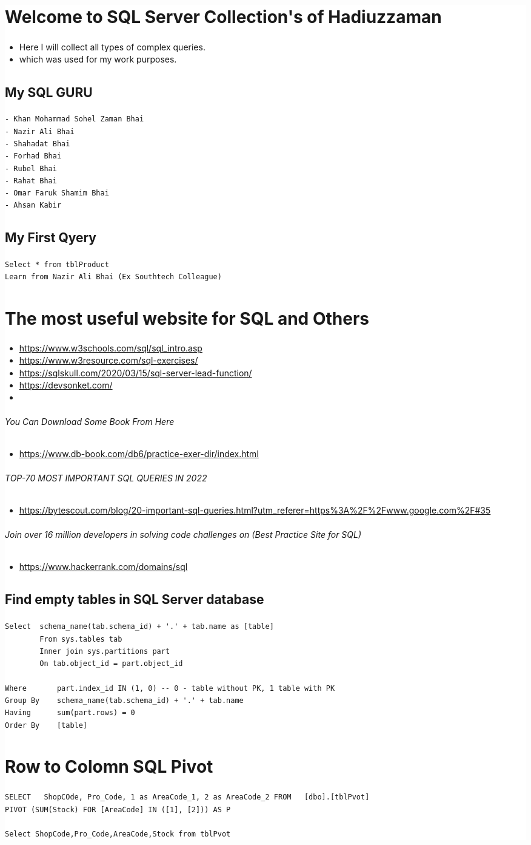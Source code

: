 # **Welcome to SQL Server Collection's of Hadiuzzaman**
- Here I will collect all types of complex queries.
- which was used for my work purposes.

## My SQL GURU
```
- Khan Mohammad Sohel Zaman Bhai
- Nazir Ali Bhai
- Shahadat Bhai
- Forhad Bhai
- Rubel Bhai
- Rahat Bhai
- Omar Faruk Shamim Bhai
- Ahsan Kabir
```

## My First Qyery
```
Select * from tblProduct
Learn from Nazir Ali Bhai (Ex Southtech Colleague)
```

# The most useful website for SQL and Others
- https://www.w3schools.com/sql/sql_intro.asp
- https://www.w3resource.com/sql-exercises/
- https://sqlskull.com/2020/03/15/sql-server-lead-function/
- https://devsonket.com/
- 
###### You Can Download Some Book From Here
- https://www.db-book.com/db6/practice-exer-dir/index.html
###### TOP-70 MOST IMPORTANT SQL QUERIES IN 2022
- https://bytescout.com/blog/20-important-sql-queries.html?utm_referer=https%3A%2F%2Fwww.google.com%2F#35
###### Join over 16 million developers in solving code challenges on (Best Practice Site for SQL)
- https://www.hackerrank.com/domains/sql


## Find empty tables in SQL Server database
```
Select	schema_name(tab.schema_id) + '.' + tab.name as [table]
		From sys.tables tab
		Inner join sys.partitions part
		On tab.object_id = part.object_id

Where		part.index_id IN (1, 0)	-- 0 - table without PK, 1 table with PK
Group By	schema_name(tab.schema_id) + '.' + tab.name
Having		sum(part.rows) = 0
Order By	[table]
```
# Row to Colomn SQL Pivot
```
SELECT   ShopCOde, Pro_Code, 1 as AreaCode_1, 2 as AreaCode_2 FROM   [dbo].[tblPvot] 
PIVOT (SUM(Stock) FOR [AreaCode] IN ([1], [2])) AS P

Select ShopCode,Pro_Code,AreaCode,Stock from tblPvot

```
